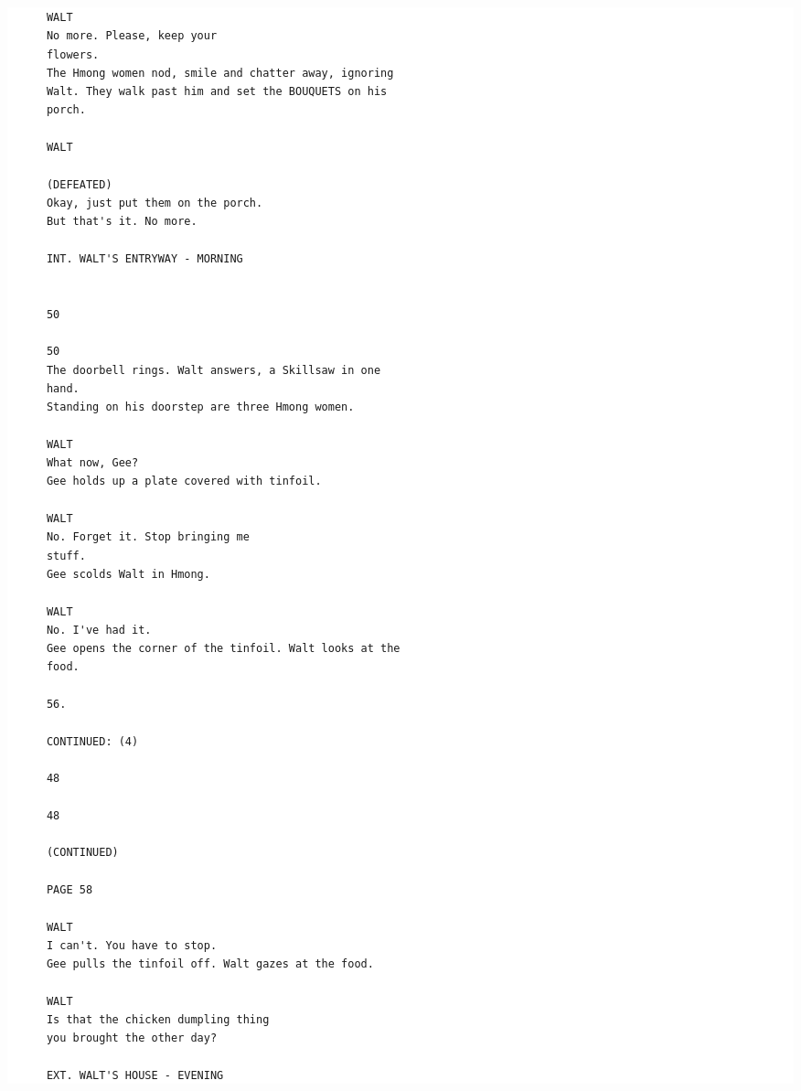           WALT
          No more. Please, keep your
          flowers.
          The Hmong women nod, smile and chatter away, ignoring
          Walt. They walk past him and set the BOUQUETS on his
          porch.

          WALT

          (DEFEATED)
          Okay, just put them on the porch.
          But that's it. No more.

          INT. WALT'S ENTRYWAY - MORNING


          50

          50
          The doorbell rings. Walt answers, a Skillsaw in one
          hand.
          Standing on his doorstep are three Hmong women.

          WALT
          What now, Gee?
          Gee holds up a plate covered with tinfoil.

          WALT
          No. Forget it. Stop bringing me
          stuff.
          Gee scolds Walt in Hmong.

          WALT
          No. I've had it.
          Gee opens the corner of the tinfoil. Walt looks at the
          food.

          56.

          CONTINUED: (4)

          48

          48

          (CONTINUED)

          PAGE 58

          WALT
          I can't. You have to stop.
          Gee pulls the tinfoil off. Walt gazes at the food.

          WALT
          Is that the chicken dumpling thing
          you brought the other day?

          EXT. WALT'S HOUSE - EVENING

